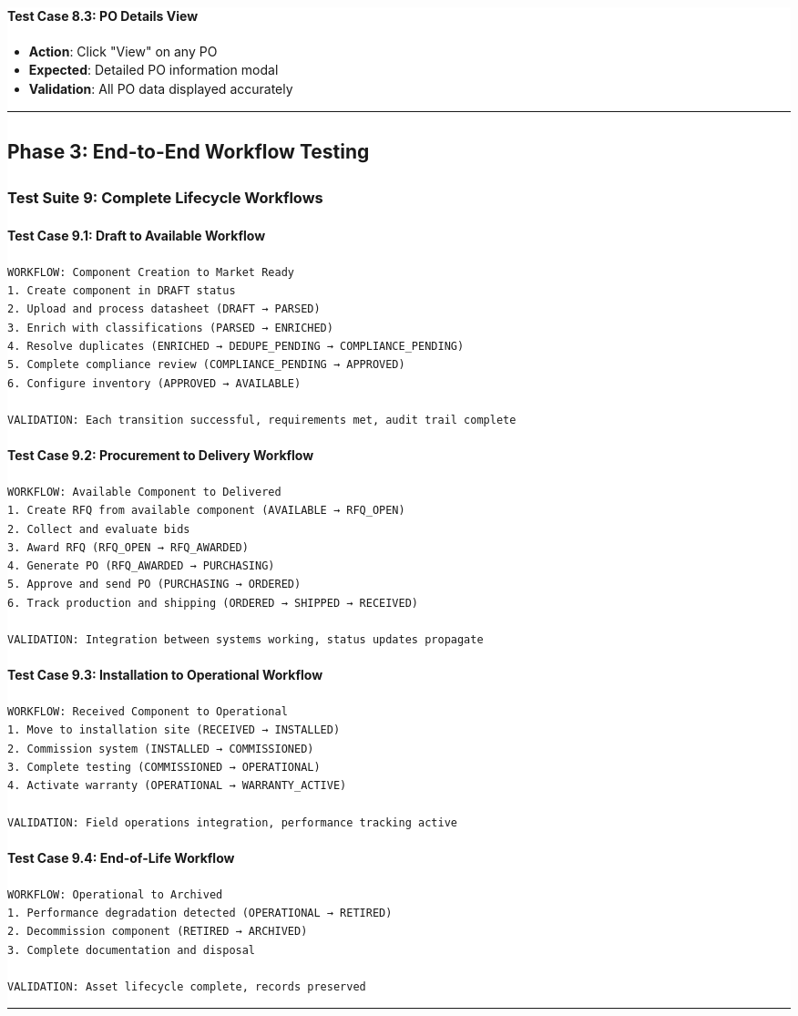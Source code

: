 #### **Test Case 8.3: PO Details View**
- **Action**: Click "View" on any PO
- **Expected**: Detailed PO information modal
- **Validation**: All PO data displayed accurately

---

## **Phase 3: End-to-End Workflow Testing**

### **Test Suite 9: Complete Lifecycle Workflows**

#### **Test Case 9.1: Draft to Available Workflow**
```
WORKFLOW: Component Creation to Market Ready
1. Create component in DRAFT status
2. Upload and process datasheet (DRAFT → PARSED)
3. Enrich with classifications (PARSED → ENRICHED) 
4. Resolve duplicates (ENRICHED → DEDUPE_PENDING → COMPLIANCE_PENDING)
5. Complete compliance review (COMPLIANCE_PENDING → APPROVED)
6. Configure inventory (APPROVED → AVAILABLE)

VALIDATION: Each transition successful, requirements met, audit trail complete
```

#### **Test Case 9.2: Procurement to Delivery Workflow**
```
WORKFLOW: Available Component to Delivered
1. Create RFQ from available component (AVAILABLE → RFQ_OPEN)
2. Collect and evaluate bids
3. Award RFQ (RFQ_OPEN → RFQ_AWARDED)
4. Generate PO (RFQ_AWARDED → PURCHASING)
5. Approve and send PO (PURCHASING → ORDERED)
6. Track production and shipping (ORDERED → SHIPPED → RECEIVED)

VALIDATION: Integration between systems working, status updates propagate
```

#### **Test Case 9.3: Installation to Operational Workflow**
```
WORKFLOW: Received Component to Operational
1. Move to installation site (RECEIVED → INSTALLED)
2. Commission system (INSTALLED → COMMISSIONED)
3. Complete testing (COMMISSIONED → OPERATIONAL)
4. Activate warranty (OPERATIONAL → WARRANTY_ACTIVE)

VALIDATION: Field operations integration, performance tracking active
```

#### **Test Case 9.4: End-of-Life Workflow**
```
WORKFLOW: Operational to Archived
1. Performance degradation detected (OPERATIONAL → RETIRED)
2. Decommission component (RETIRED → ARCHIVED)
3. Complete documentation and disposal

VALIDATION: Asset lifecycle complete, records preserved
```

---